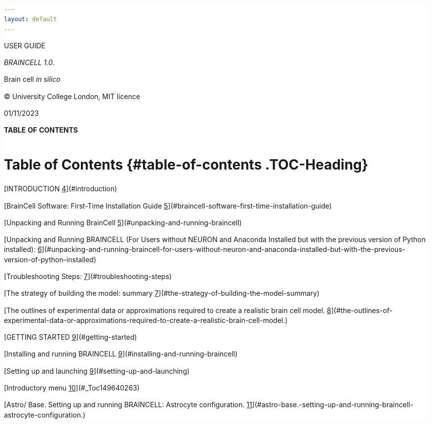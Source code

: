```yaml
---
layout: default
---
```

USER GUIDE

*BRAINCELL* *1.0.*

Brain cell *in* *silico*

© University College London, MIT licence

01/11/2023

**TABLE** **OF** **CONTENTS**

# Table of Contents {#table-of-contents .TOC-Heading}

[INTRODUCTION [4](#introduction)](#introduction)

[BrainCell Software: First-Time Installation Guide
[5](#braincell-software-first-time-installation-guide)](#braincell-software-first-time-installation-guide)

[Unpacking and Running BrainCell
[5](#unpacking-and-running-braincell)](#unpacking-and-running-braincell)

[Unpacking and Running BRAINCELL (For Users without NEURON and Anaconda
Installed but with the previous version of Python installed):
[6](#unpacking-and-running-braincell-for-users-without-neuron-and-anaconda-installed-but-with-the-previous-version-of-python-installed)](#unpacking-and-running-braincell-for-users-without-neuron-and-anaconda-installed-but-with-the-previous-version-of-python-installed)

[Troubleshooting Steps:
[7](#troubleshooting-steps)](#troubleshooting-steps)

[The strategy of building the model: summary
[7](#the-strategy-of-building-the-model-summary)](#the-strategy-of-building-the-model-summary)

[The outlines of experimental data or approximations required to create
a realistic brain cell model.
[8](#the-outlines-of-experimental-data-or-approximations-required-to-create-a-realistic-brain-cell-model.)](#the-outlines-of-experimental-data-or-approximations-required-to-create-a-realistic-brain-cell-model.)

[GETTING STARTED [9](#getting-started)](#getting-started)

[Installing and running BRAINCELL
[9](#installing-and-running-braincell)](#installing-and-running-braincell)

[Setting up and launching
[9](#setting-up-and-launching)](#setting-up-and-launching)

[Introductory menu [10](#_Toc149640263)](#_Toc149640263)

[Astro/ Base. Setting up and running BRAINCELL: Astrocyte configuration.
[11](#astro-base.-setting-up-and-running-braincell-astrocyte-configuration.)](#astro-base.-setting-up-and-running-braincell-astrocyte-configuration.)
